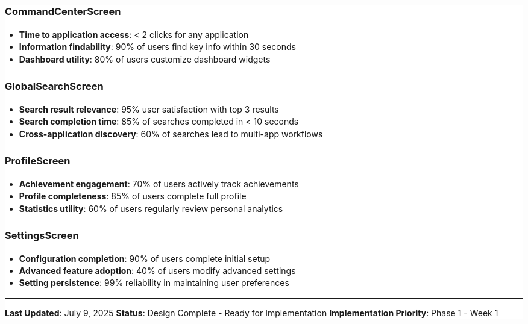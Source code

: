 ### **CommandCenterScreen**
- **Time to application access**: < 2 clicks for any application
- **Information findability**: 90% of users find key info within 30 seconds
- **Dashboard utility**: 80% of users customize dashboard widgets

### **GlobalSearchScreen**
- **Search result relevance**: 95% user satisfaction with top 3 results
- **Search completion time**: 85% of searches completed in < 10 seconds
- **Cross-application discovery**: 60% of searches lead to multi-app workflows

### **ProfileScreen**
- **Achievement engagement**: 70% of users actively track achievements
- **Profile completeness**: 85% of users complete full profile
- **Statistics utility**: 60% of users regularly review personal analytics

### **SettingsScreen**
- **Configuration completion**: 90% of users complete initial setup
- **Advanced feature adoption**: 40% of users modify advanced settings
- **Setting persistence**: 99% reliability in maintaining user preferences

---

**Last Updated**: July 9, 2025
**Status**: Design Complete - Ready for Implementation
**Implementation Priority**: Phase 1 - Week 1
